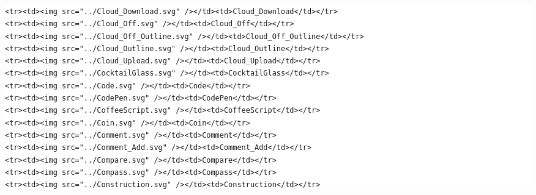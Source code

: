 	<tr><td><img src="../Cloud_Download.svg" /></td><td>Cloud_Download</td></tr>
	<tr><td><img src="../Cloud_Off.svg" /></td><td>Cloud_Off</td></tr>
	<tr><td><img src="../Cloud_Off_Outline.svg" /></td><td>Cloud_Off_Outline</td></tr>
	<tr><td><img src="../Cloud_Outline.svg" /></td><td>Cloud_Outline</td></tr>
	<tr><td><img src="../Cloud_Upload.svg" /></td><td>Cloud_Upload</td></tr>
	<tr><td><img src="../CocktailGlass.svg" /></td><td>CocktailGlass</td></tr>
	<tr><td><img src="../Code.svg" /></td><td>Code</td></tr>
	<tr><td><img src="../CodePen.svg" /></td><td>CodePen</td></tr>
	<tr><td><img src="../CoffeeScript.svg" /></td><td>CoffeeScript</td></tr>
	<tr><td><img src="../Coin.svg" /></td><td>Coin</td></tr>
	<tr><td><img src="../Comment.svg" /></td><td>Comment</td></tr>
	<tr><td><img src="../Comment_Add.svg" /></td><td>Comment_Add</td></tr>
	<tr><td><img src="../Compare.svg" /></td><td>Compare</td></tr>
	<tr><td><img src="../Compass.svg" /></td><td>Compass</td></tr>
	<tr><td><img src="../Construction.svg" /></td><td>Construction</td></tr>